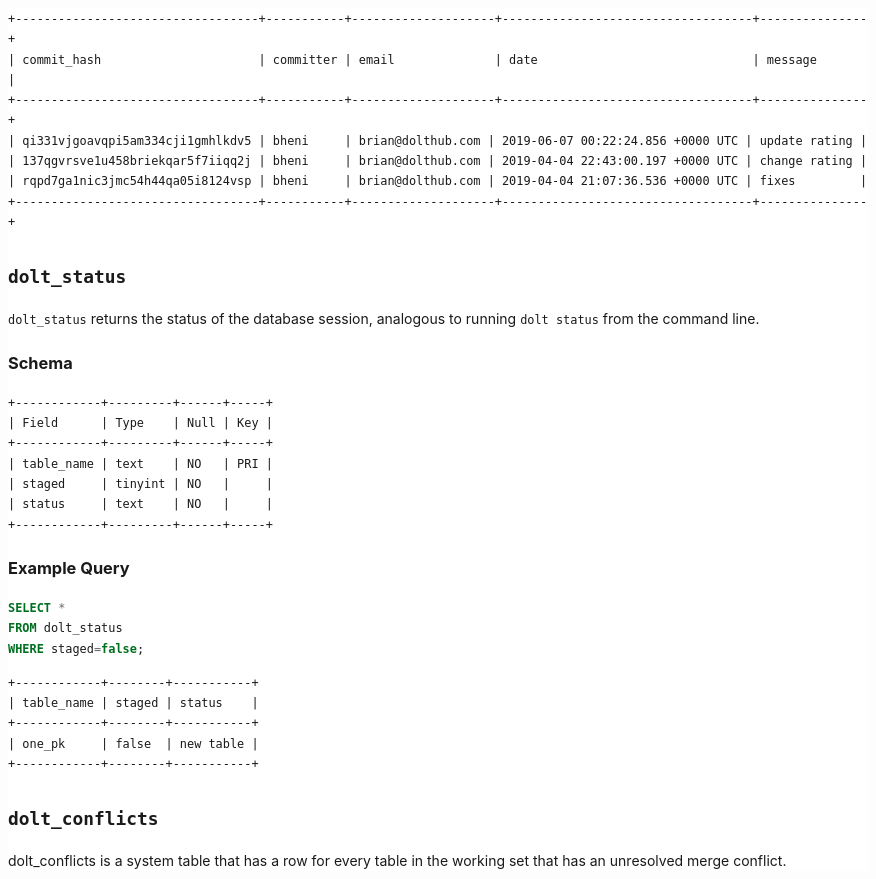 ```text
+----------------------------------+-----------+--------------------+-----------------------------------+---------------+
| commit_hash                      | committer | email              | date                              | message       |
+----------------------------------+-----------+--------------------+-----------------------------------+---------------+
| qi331vjgoavqpi5am334cji1gmhlkdv5 | bheni     | brian@dolthub.com | 2019-06-07 00:22:24.856 +0000 UTC | update rating |
| 137qgvrsve1u458briekqar5f7iiqq2j | bheni     | brian@dolthub.com | 2019-04-04 22:43:00.197 +0000 UTC | change rating |
| rqpd7ga1nic3jmc54h44qa05i8124vsp | bheni     | brian@dolthub.com | 2019-04-04 21:07:36.536 +0000 UTC | fixes         |
+----------------------------------+-----------+--------------------+-----------------------------------+---------------+
```


## `dolt_status`

`dolt_status` returns the status of the database session, analogous to
running `dolt status` from the command line.

### Schema

```text
+------------+---------+------+-----+
| Field      | Type    | Null | Key |
+------------+---------+------+-----+
| table_name | text    | NO   | PRI |
| staged     | tinyint | NO   |     |
| status     | text    | NO   |     |
+------------+---------+------+-----+
```

### Example Query

```sql
SELECT *
FROM dolt_status
WHERE staged=false;
```

```text
+------------+--------+-----------+
| table_name | staged | status    |
+------------+--------+-----------+
| one_pk     | false  | new table |
+------------+--------+-----------+
```

## `dolt_conflicts`

dolt_conflicts is a system table that has a row for every table in the working set that has an unresolved merge
conflict.
